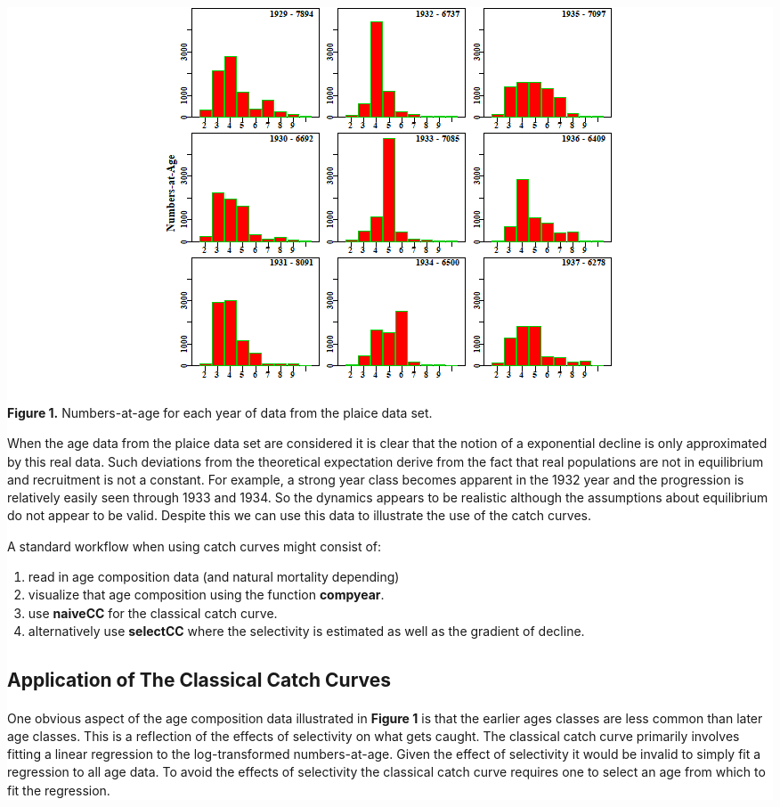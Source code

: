 <img src="figure/plaicedata-1.png" title="plot of chunk plaicedata" alt="plot of chunk plaicedata" style="display: block; margin: auto;" />

__Figure 1.__ Numbers-at-age for each year of data from the plaice data set.


When the age data from the plaice data set are considered it is  clear that the notion of a exponential decline is only approximated by this real data. Such deviations from the theoretical expectation derive from the fact that real populations are not in equilibrium and recruitment is not a constant. For example, a strong year class becomes apparent in the 1932 year and the progression is relatively easily seen through 1933 and 1934. So the dynamics appears to be realistic although the assumptions about equilibrium do not appear to be valid. Despite this we can use this data to illustrate the use of the catch curves. 

A standard workflow when using catch curves might consist of:

1. read in age composition data (and natural mortality depending)
2. visualize that age composition using the function __compyear__. 
2. use __naiveCC__ for the classical catch curve.
3. alternatively use __selectCC__ where the selectivity is estimated as well as the gradient of decline.
 

## Application of The Classical Catch Curves

One obvious aspect of the age composition data illustrated in __Figure 1__ is that the earlier ages classes are less common than later age classes. This is a reflection of the effects of selectivity on what gets caught. The classical catch curve primarily involves fitting a linear regression to the log-transformed numbers-at-age. Given the effect of selectivity it would be invalid to simply fit a regression to all age data. To avoid the effects of selectivity the classical catch curve requires one to select an age from which to fit the regression.

